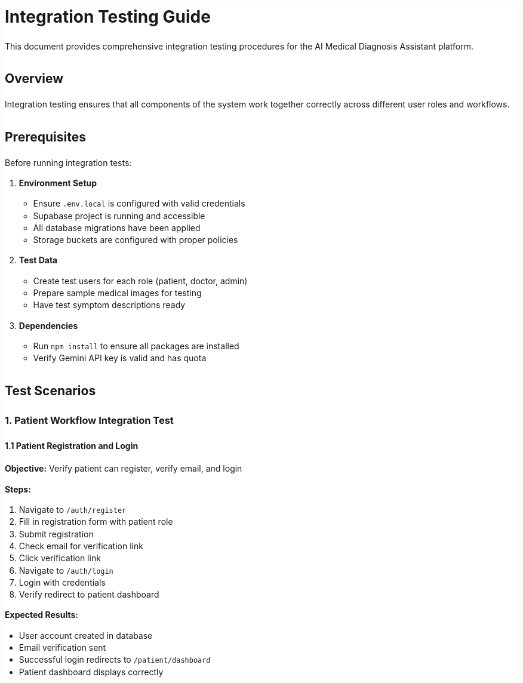 # Integration Testing Guide

This document provides comprehensive integration testing procedures for the AI Medical Diagnosis Assistant platform.

## Overview

Integration testing ensures that all components of the system work together correctly across different user roles and workflows.

## Prerequisites

Before running integration tests:

1. **Environment Setup**
   - Ensure `.env.local` is configured with valid credentials
   - Supabase project is running and accessible
   - All database migrations have been applied
   - Storage buckets are configured with proper policies

2. **Test Data**
   - Create test users for each role (patient, doctor, admin)
   - Prepare sample medical images for testing
   - Have test symptom descriptions ready

3. **Dependencies**
   - Run `npm install` to ensure all packages are installed
   - Verify Gemini API key is valid and has quota

## Test Scenarios

### 1. Patient Workflow Integration Test

#### 1.1 Patient Registration and Login
**Objective:** Verify patient can register, verify email, and login

**Steps:**
1. Navigate to `/auth/register`
2. Fill in registration form with patient role
3. Submit registration
4. Check email for verification link
5. Click verification link
6. Navigate to `/auth/login`
7. Login with credentials
8. Verify redirect to patient dashboard

**Expected Results:**
- User account created in database
- Email verification sent
- Successful login redirects to `/patient/dashboard`
- Patient dashboard displays correctly
